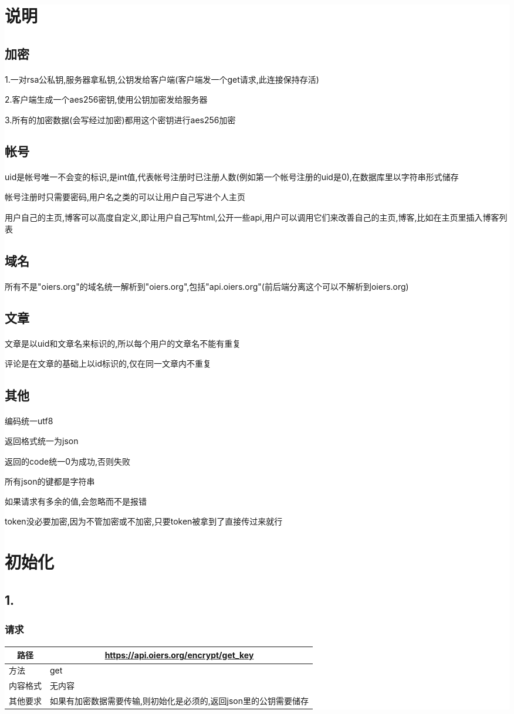 # 说明

## 加密

1.一对rsa公私钥,服务器拿私钥,公钥发给客户端(客户端发一个get请求,此连接保持存活)

2.客户端生成一个aes256密钥,使用公钥加密发给服务器

3.所有的加密数据(会写经过加密)都用这个密钥进行aes256加密

## 帐号

uid是帐号唯一不会变的标识,是int值,代表帐号注册时已注册人数(例如第一个帐号注册的uid是0),在数据库里以字符串形式储存

帐号注册时只需要密码,用户名之类的可以让用户自己写进个人主页

用户自己的主页,博客可以高度自定义,即让用户自己写html,公开一些api,用户可以调用它们来改善自己的主页,博客,比如在主页里插入博客列表

## 域名

所有不是"oiers.org"的域名统一解析到"oiers.org",包括"api.oiers.org"(前后端分离这个可以不解析到oiers.org)

## 文章

文章是以uid和文章名来标识的,所以每个用户的文章名不能有重复

评论是在文章的基础上以id标识的,仅在同一文章内不重复

## 其他

编码统一utf8

返回格式统一为json

返回的code统一0为成功,否则失败

所有json的键都是字符串

如果请求有多余的值,会忽略而不是报错

token没必要加密,因为不管加密或不加密,只要token被拿到了直接传过来就行

# 初始化

## 1.

### 请求

|路径|https://api.oiers.org/encrypt/get_key|
|--|--|
|方法|get|
|内容格式|无内容|
|其他要求|如果有加密数据需要传输,则初始化是必须的,返回json里的公钥需要储存|
